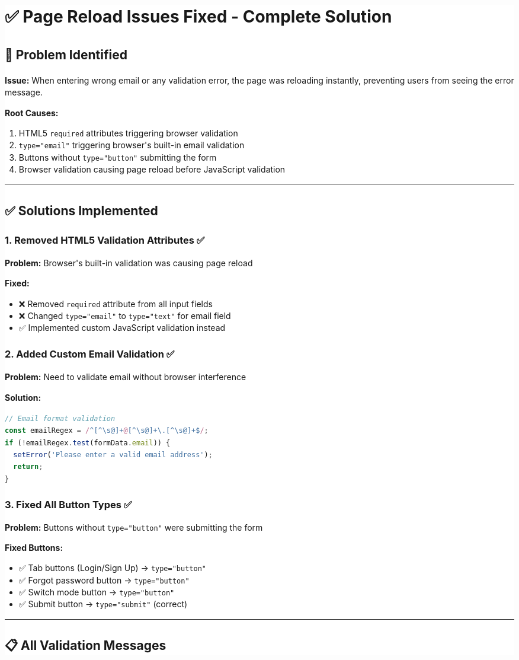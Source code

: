 # ✅ Page Reload Issues Fixed - Complete Solution

## 🐛 Problem Identified

**Issue:** When entering wrong email or any validation error, the page was reloading instantly, preventing users from seeing the error message.

**Root Causes:**
1. HTML5 `required` attributes triggering browser validation
2. `type="email"` triggering browser's built-in email validation
3. Buttons without `type="button"` submitting the form
4. Browser validation causing page reload before JavaScript validation

---

## ✅ Solutions Implemented

### 1. **Removed HTML5 Validation Attributes** ✅
**Problem:** Browser's built-in validation was causing page reload

**Fixed:**
- ❌ Removed `required` attribute from all input fields
- ❌ Changed `type="email"` to `type="text"` for email field
- ✅ Implemented custom JavaScript validation instead

### 2. **Added Custom Email Validation** ✅
**Problem:** Need to validate email without browser interference

**Solution:**
```javascript
// Email format validation
const emailRegex = /^[^\s@]+@[^\s@]+\.[^\s@]+$/;
if (!emailRegex.test(formData.email)) {
  setError('Please enter a valid email address');
  return;
}
```

### 3. **Fixed All Button Types** ✅
**Problem:** Buttons without `type="button"` were submitting the form

**Fixed Buttons:**
- ✅ Tab buttons (Login/Sign Up) → `type="button"`
- ✅ Forgot password button → `type="button"`
- ✅ Switch mode button → `type="button"`
- ✅ Submit button → `type="submit"` (correct)

---

## 📋 All Validation Messages
